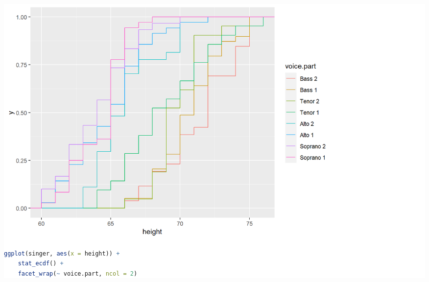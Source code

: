 <img src="000_Week_02_files/figure-html/unnamed-chunk-1-5.png" width="672" />

```r
ggplot(singer, aes(x = height)) +
    stat_ecdf() +
    facet_wrap(~ voice.part, ncol = 2)
```
